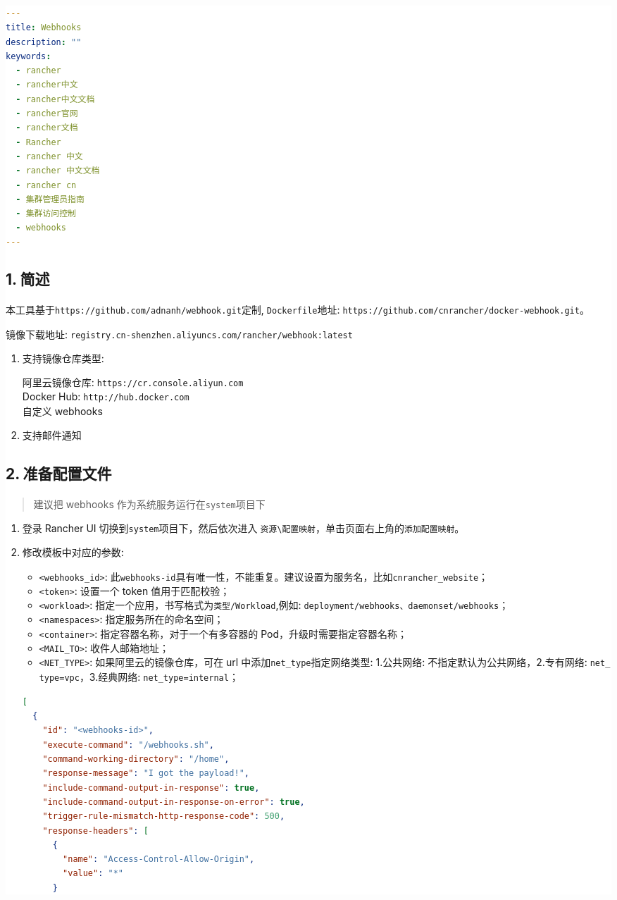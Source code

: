 ```yaml
---
title: Webhooks
description: ""
keywords:
  - rancher
  - rancher中文
  - rancher中文文档
  - rancher官网
  - rancher文档
  - Rancher
  - rancher 中文
  - rancher 中文文档
  - rancher cn
  - 集群管理员指南
  - 集群访问控制
  - webhooks
---
```


## 1. 简述

本工具基于`https://github.com/adnanh/webhook.git`定制, `Dockerfile`地址: `https://github.com/cnrancher/docker-webhook.git`。

镜像下载地址: `registry.cn-shenzhen.aliyuncs.com/rancher/webhook:latest`

1. 支持镜像仓库类型:

   阿里云镜像仓库: `https://cr.console.aliyun.com`\
   Docker Hub: `http://hub.docker.com`\
   自定义 webhooks

1. 支持邮件通知

## 2. 准备配置文件

> 建议把 webhooks 作为系统服务运行在`system`项目下

1. 登录 Rancher UI 切换到`system`项目下，然后依次进入 `资源\配置映射`，单击页面右上角的`添加配置映射`。
1. 修改模板中对应的参数:

   - `<webhooks_id>`: 此`webhooks-id`具有唯一性，不能重复。建议设置为服务名，比如`cnrancher_website`；
   - `<token>`: 设置一个 token 值用于匹配校验；
   - `<workload>`: 指定一个应用，书写格式为`类型/Workload`,例如: `deployment/webhooks、daemonset/webhooks`；
   - `<namespaces>`: 指定服务所在的命名空间；
   - `<container>`: 指定容器名称，对于一个有多容器的 Pod，升级时需要指定容器名称；
   - `<MAIL_TO>`: 收件人邮箱地址；
   - `<NET_TYPE>`: 如果阿里云的镜像仓库，可在 url 中添加`net_type`指定网络类型: 1.公共网络: 不指定默认为公共网络，2.专有网络: `net_type=vpc`，3.经典网络: `net_type=internal`；

   ```json
   [
     {
       "id": "<webhooks-id>",
       "execute-command": "/webhooks.sh",
       "command-working-directory": "/home",
       "response-message": "I got the payload!",
       "include-command-output-in-response": true,
       "include-command-output-in-response-on-error": true,
       "trigger-rule-mismatch-http-response-code": 500,
       "response-headers": [
         {
           "name": "Access-Control-Allow-Origin",
           "value": "*"
         }
   ```